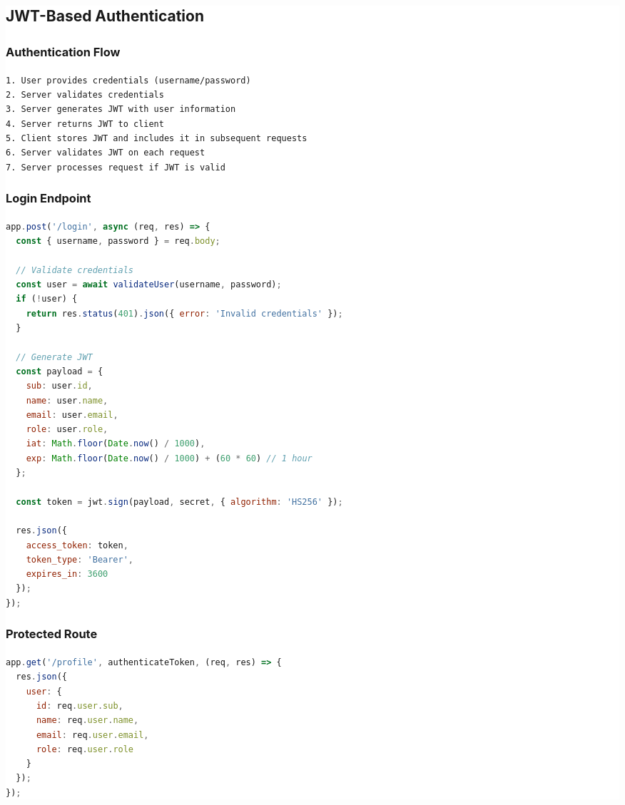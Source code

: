 ## JWT-Based Authentication

### Authentication Flow
```
1. User provides credentials (username/password)
2. Server validates credentials
3. Server generates JWT with user information
4. Server returns JWT to client
5. Client stores JWT and includes it in subsequent requests
6. Server validates JWT on each request
7. Server processes request if JWT is valid
```

### Login Endpoint
```javascript
app.post('/login', async (req, res) => {
  const { username, password } = req.body;
  
  // Validate credentials
  const user = await validateUser(username, password);
  if (!user) {
    return res.status(401).json({ error: 'Invalid credentials' });
  }
  
  // Generate JWT
  const payload = {
    sub: user.id,
    name: user.name,
    email: user.email,
    role: user.role,
    iat: Math.floor(Date.now() / 1000),
    exp: Math.floor(Date.now() / 1000) + (60 * 60) // 1 hour
  };
  
  const token = jwt.sign(payload, secret, { algorithm: 'HS256' });
  
  res.json({
    access_token: token,
    token_type: 'Bearer',
    expires_in: 3600
  });
});
```

### Protected Route
```javascript
app.get('/profile', authenticateToken, (req, res) => {
  res.json({
    user: {
      id: req.user.sub,
      name: req.user.name,
      email: req.user.email,
      role: req.user.role
    }
  });
});
```

